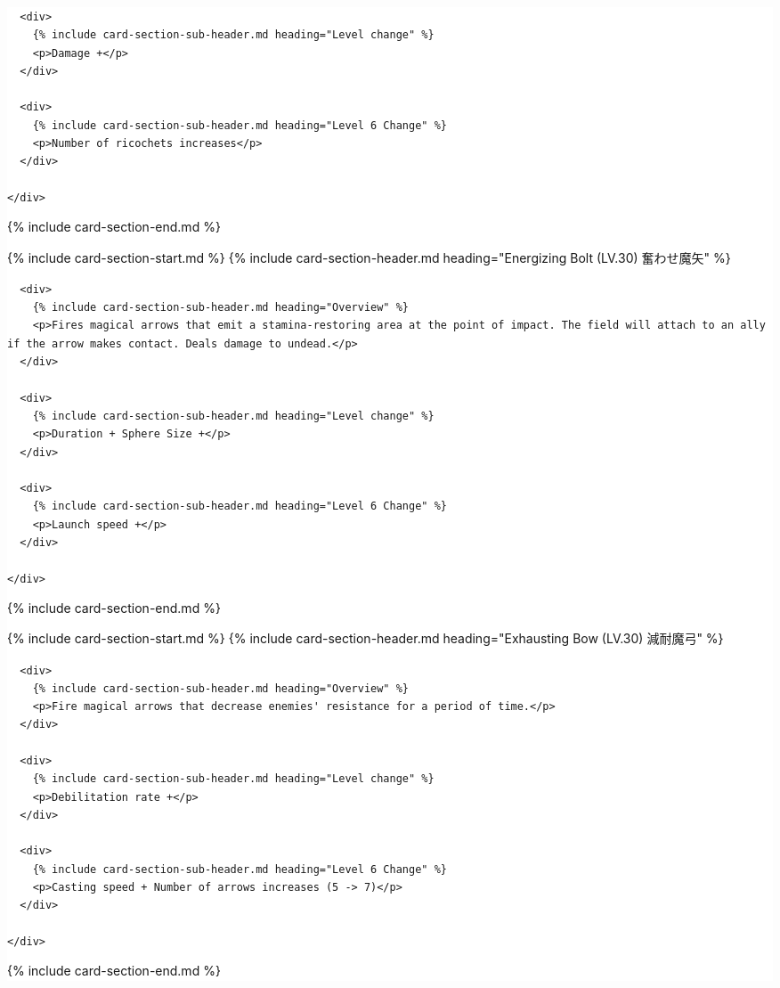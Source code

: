       <div>
        {% include card-section-sub-header.md heading="Level change" %}
        <p>Damage +</p>
      </div>

      <div>
        {% include card-section-sub-header.md heading="Level 6 Change" %}
        <p>Number of ricochets increases</p>
      </div>

    </div>
  {% include card-section-end.md %}

  {% include card-section-start.md %}
    {% include card-section-header.md heading="Energizing Bolt (LV.30) 奮わせ魔矢" %}
    <div class="space-y-4">

      <div>
        {% include card-section-sub-header.md heading="Overview" %}
        <p>Fires magical arrows that emit a stamina-restoring area at the point of impact. The field will attach to an ally if the arrow makes contact. Deals damage to undead.</p>
      </div>

      <div>
        {% include card-section-sub-header.md heading="Level change" %}
        <p>Duration + Sphere Size +</p>
      </div>

      <div>
        {% include card-section-sub-header.md heading="Level 6 Change" %}
        <p>Launch speed +</p>
      </div>

    </div>
  {% include card-section-end.md %}

  {% include card-section-start.md %}
    {% include card-section-header.md heading="Exhausting Bow (LV.30) 減耐魔弓" %}
    <div class="space-y-4">

      <div>
        {% include card-section-sub-header.md heading="Overview" %}
        <p>Fire magical arrows that decrease enemies' resistance for a period of time.</p>
      </div>

      <div>
        {% include card-section-sub-header.md heading="Level change" %}
        <p>Debilitation rate +</p>
      </div>

      <div>
        {% include card-section-sub-header.md heading="Level 6 Change" %}
        <p>Casting speed + Number of arrows increases (5 -> 7)</p>
      </div>

    </div>
  {% include card-section-end.md %}
